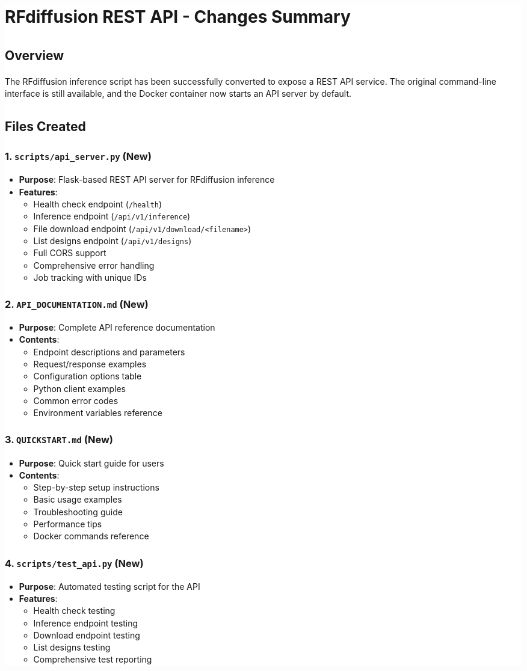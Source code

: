 # RFdiffusion REST API - Changes Summary

## Overview

The RFdiffusion inference script has been successfully converted to expose a REST API service. The original command-line interface is still available, and the Docker container now starts an API server by default.

## Files Created

### 1. `scripts/api_server.py` (New)
- **Purpose**: Flask-based REST API server for RFdiffusion inference
- **Features**:
  - Health check endpoint (`/health`)
  - Inference endpoint (`/api/v1/inference`)
  - File download endpoint (`/api/v1/download/<filename>`)
  - List designs endpoint (`/api/v1/designs`)
  - Full CORS support
  - Comprehensive error handling
  - Job tracking with unique IDs

### 2. `API_DOCUMENTATION.md` (New)
- **Purpose**: Complete API reference documentation
- **Contents**:
  - Endpoint descriptions and parameters
  - Request/response examples
  - Configuration options table
  - Python client examples
  - Common error codes
  - Environment variables reference

### 3. `QUICKSTART.md` (New)
- **Purpose**: Quick start guide for users
- **Contents**:
  - Step-by-step setup instructions
  - Basic usage examples
  - Troubleshooting guide
  - Performance tips
  - Docker commands reference

### 4. `scripts/test_api.py` (New)
- **Purpose**: Automated testing script for the API
- **Features**:
  - Health check testing
  - Inference endpoint testing
  - Download endpoint testing
  - List designs testing
  - Comprehensive test reporting
